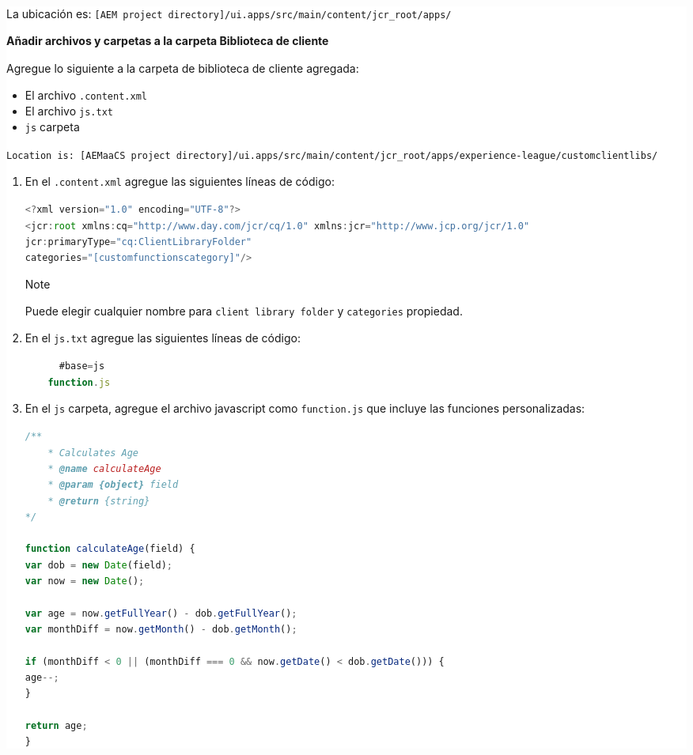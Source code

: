    La ubicación es: `[AEM project directory]/ui.apps/src/main/content/jcr_root/apps/`

**Añadir archivos y carpetas a la carpeta Biblioteca de cliente**

Agregue lo siguiente a la carpeta de biblioteca de cliente agregada:

* El archivo `.content.xml` 
* El archivo `js.txt` 
* `js` carpeta

`Location is: [AEMaaCS project directory]/ui.apps/src/main/content/jcr_root/apps/experience-league/customclientlibs/`

1. En el `.content.xml` agregue las siguientes líneas de código:

   ```javascript
   <?xml version="1.0" encoding="UTF-8"?>
   <jcr:root xmlns:cq="http://www.day.com/jcr/cq/1.0" xmlns:jcr="http://www.jcp.org/jcr/1.0"
   jcr:primaryType="cq:ClientLibraryFolder"
   categories="[customfunctionscategory]"/>
   ```

   >[!NOTE]
   >
   > Puede elegir cualquier nombre para `client library folder` y `categories` propiedad.

1. En el `js.txt` agregue las siguientes líneas de código:

   ```javascript
         #base=js
       function.js
   ```

1. En el `js` carpeta, agregue el archivo javascript como `function.js` que incluye las funciones personalizadas:

   ```javascript
   /**
       * Calculates Age
       * @name calculateAge
       * @param {object} field
       * @return {string} 
   */
   
   function calculateAge(field) {
   var dob = new Date(field);
   var now = new Date();
   
   var age = now.getFullYear() - dob.getFullYear();
   var monthDiff = now.getMonth() - dob.getMonth();
   
   if (monthDiff < 0 || (monthDiff === 0 && now.getDate() < dob.getDate())) {
   age--;
   }
   
   return age;
   }
   ```
